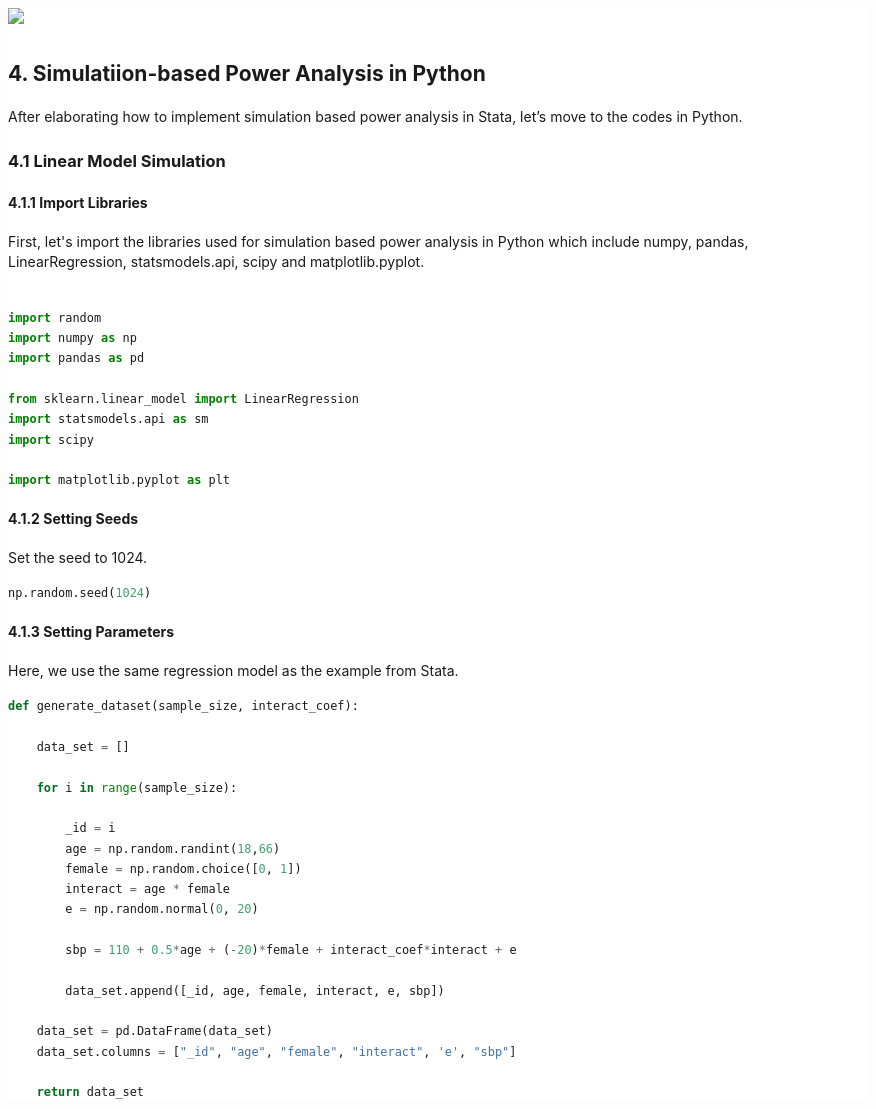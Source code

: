 ![](https://github.com/hlmshtj-dan/pigo/blob/main/3.png?raw=true)

## 4. Simulatiion-based Power Analysis in Python
After elaborating how to implement simulation based power analysis in Stata, let’s move to the codes in Python. 
### 4.1 Linear Model Simulation

#### 4.1.1 Import Libraries
First, let's import the libraries used for simulation based power analysis in Python which include numpy, pandas, LinearRegression, statsmodels.api, scipy and matplotlib.pyplot.
```python

import random
import numpy as np
import pandas as pd

from sklearn.linear_model import LinearRegression
import statsmodels.api as sm
import scipy

import matplotlib.pyplot as plt

```

#### 4.1.2 Setting Seeds
Set the seed to 1024.
```python
np.random.seed(1024)
```

#### 4.1.3 Setting Parameters
Here, we use the same regression model as the example from Stata.
```python
def generate_dataset(sample_size, interact_coef):
    
    data_set = []
    
    for i in range(sample_size):
        
        _id = i
        age = np.random.randint(18,66)
        female = np.random.choice([0, 1])
        interact = age * female
        e = np.random.normal(0, 20)
        
        sbp = 110 + 0.5*age + (-20)*female + interact_coef*interact + e
        
        data_set.append([_id, age, female, interact, e, sbp])
      
    data_set = pd.DataFrame(data_set)
    data_set.columns = ["_id", "age", "female", "interact", 'e', "sbp"]
    
    return data_set
```
